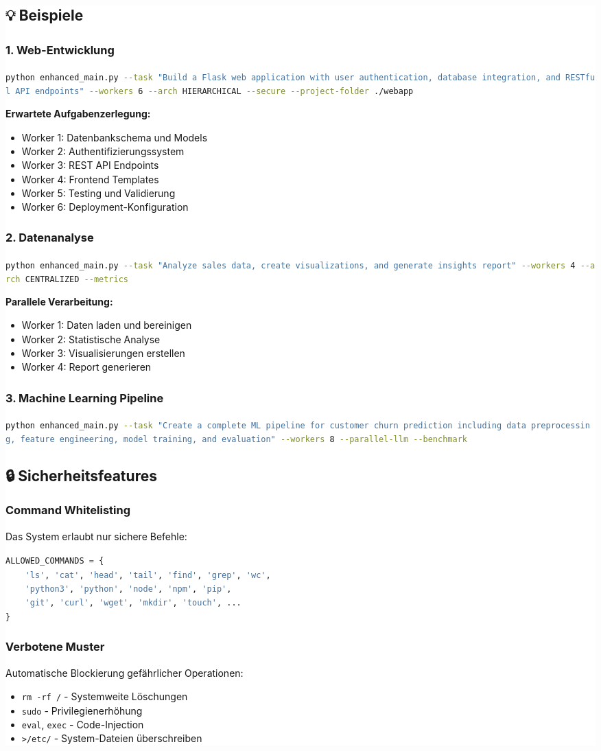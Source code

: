 ## 💡 Beispiele

### 1. Web-Entwicklung
```bash
python enhanced_main.py --task "Build a Flask web application with user authentication, database integration, and RESTful API endpoints" --workers 6 --arch HIERARCHICAL --secure --project-folder ./webapp
```

**Erwartete Aufgabenzerlegung:**
- Worker 1: Datenbankschema und Models
- Worker 2: Authentifizierungssystem
- Worker 3: REST API Endpoints
- Worker 4: Frontend Templates
- Worker 5: Testing und Validierung
- Worker 6: Deployment-Konfiguration

### 2. Datenanalyse
```bash
python enhanced_main.py --task "Analyze sales data, create visualizations, and generate insights report" --workers 4 --arch CENTRALIZED --metrics
```

**Parallele Verarbeitung:**
- Worker 1: Daten laden und bereinigen
- Worker 2: Statistische Analyse
- Worker 3: Visualisierungen erstellen
- Worker 4: Report generieren

### 3. Machine Learning Pipeline
```bash
python enhanced_main.py --task "Create a complete ML pipeline for customer churn prediction including data preprocessing, feature engineering, model training, and evaluation" --workers 8 --parallel-llm --benchmark
```

## 🔒 Sicherheitsfeatures

### Command Whitelisting
Das System erlaubt nur sichere Befehle:
```python
ALLOWED_COMMANDS = {
    'ls', 'cat', 'head', 'tail', 'find', 'grep', 'wc',
    'python3', 'python', 'node', 'npm', 'pip',
    'git', 'curl', 'wget', 'mkdir', 'touch', ...
}
```

### Verbotene Muster
Automatische Blockierung gefährlicher Operationen:
- `rm -rf /` - Systemweite Löschungen
- `sudo` - Privilegienerhöhung  
- `eval`, `exec` - Code-Injection
- `>/etc/` - System-Dateien überschreiben
